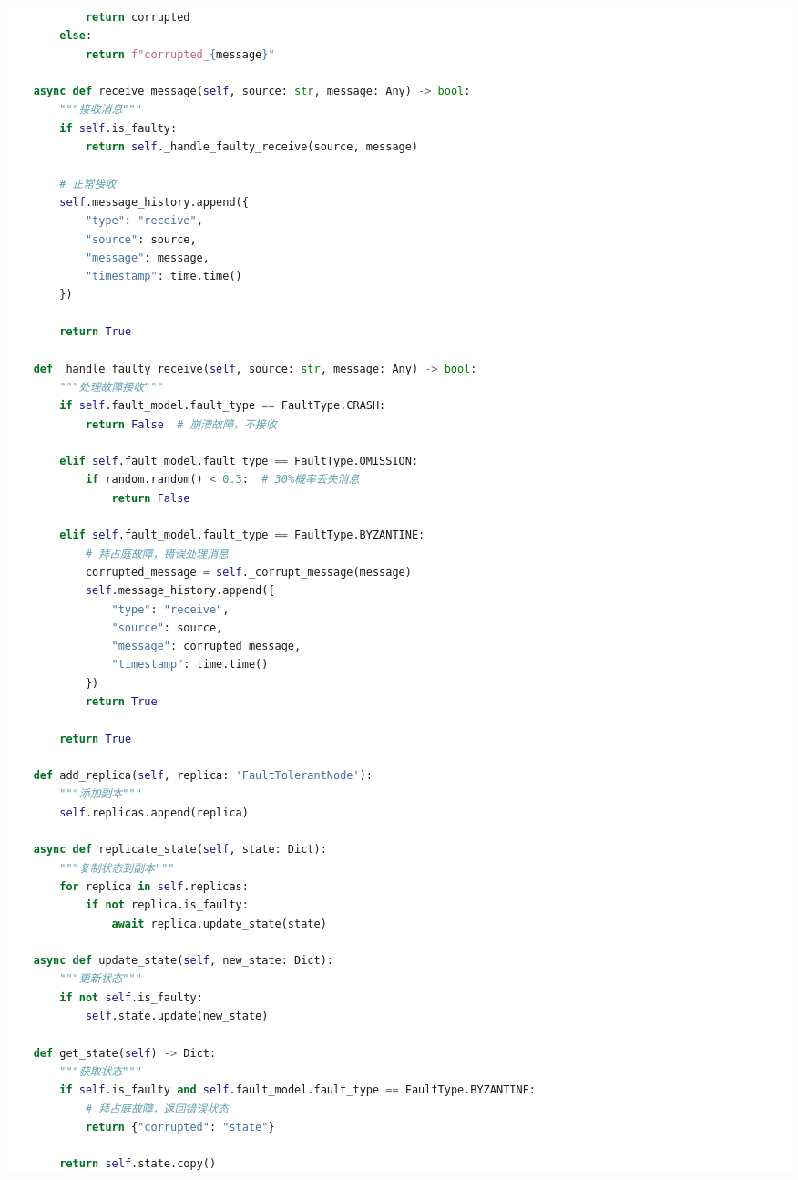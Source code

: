 ```python
            return corrupted
        else:
            return f"corrupted_{message}"

    async def receive_message(self, source: str, message: Any) -> bool:
        """接收消息"""
        if self.is_faulty:
            return self._handle_faulty_receive(source, message)

        # 正常接收
        self.message_history.append({
            "type": "receive",
            "source": source,
            "message": message,
            "timestamp": time.time()
        })

        return True

    def _handle_faulty_receive(self, source: str, message: Any) -> bool:
        """处理故障接收"""
        if self.fault_model.fault_type == FaultType.CRASH:
            return False  # 崩溃故障，不接收

        elif self.fault_model.fault_type == FaultType.OMISSION:
            if random.random() < 0.3:  # 30%概率丢失消息
                return False

        elif self.fault_model.fault_type == FaultType.BYZANTINE:
            # 拜占庭故障，错误处理消息
            corrupted_message = self._corrupt_message(message)
            self.message_history.append({
                "type": "receive",
                "source": source,
                "message": corrupted_message,
                "timestamp": time.time()
            })
            return True

        return True

    def add_replica(self, replica: 'FaultTolerantNode'):
        """添加副本"""
        self.replicas.append(replica)

    async def replicate_state(self, state: Dict):
        """复制状态到副本"""
        for replica in self.replicas:
            if not replica.is_faulty:
                await replica.update_state(state)

    async def update_state(self, new_state: Dict):
        """更新状态"""
        if not self.is_faulty:
            self.state.update(new_state)

    def get_state(self) -> Dict:
        """获取状态"""
        if self.is_faulty and self.fault_model.fault_type == FaultType.BYZANTINE:
            # 拜占庭故障，返回错误状态
            return {"corrupted": "state"}

        return self.state.copy()
```